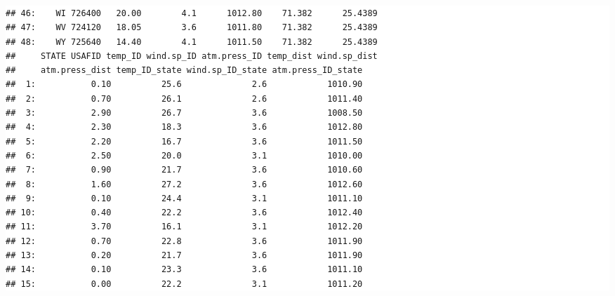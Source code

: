    ## 46:    WI 726400   20.00        4.1      1012.80    71.382      25.4389
    ## 47:    WV 724120   18.05        3.6      1011.80    71.382      25.4389
    ## 48:    WY 725640   14.40        4.1      1011.50    71.382      25.4389
    ##     STATE USAFID temp_ID wind.sp_ID atm.press_ID temp_dist wind.sp_dist
    ##     atm.press_dist temp_ID_state wind.sp_ID_state atm.press_ID_state
    ##  1:           0.10          25.6              2.6            1010.90
    ##  2:           0.70          26.1              2.6            1011.40
    ##  3:           2.90          26.7              3.6            1008.50
    ##  4:           2.30          18.3              3.6            1012.80
    ##  5:           2.20          16.7              3.6            1011.50
    ##  6:           2.50          20.0              3.1            1010.00
    ##  7:           0.90          21.7              3.6            1010.60
    ##  8:           1.60          27.2              3.6            1012.60
    ##  9:           0.10          24.4              3.1            1011.10
    ## 10:           0.40          22.2              3.6            1012.40
    ## 11:           3.70          16.1              3.1            1012.20
    ## 12:           0.70          22.8              3.6            1011.90
    ## 13:           0.20          21.7              3.6            1011.90
    ## 14:           0.10          23.3              3.6            1011.10
    ## 15:           0.00          22.2              3.1            1011.20